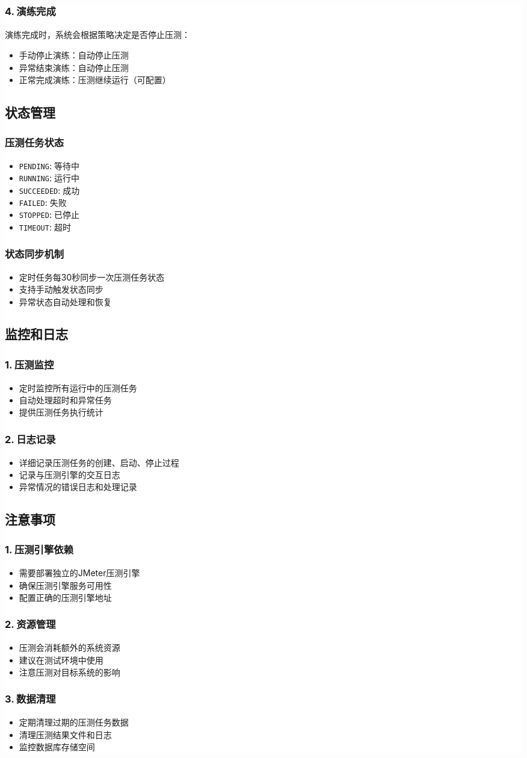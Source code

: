 ### 4. 演练完成
演练完成时，系统会根据策略决定是否停止压测：
- 手动停止演练：自动停止压测
- 异常结束演练：自动停止压测
- 正常完成演练：压测继续运行（可配置）

## 状态管理

### 压测任务状态
- `PENDING`: 等待中
- `RUNNING`: 运行中
- `SUCCEEDED`: 成功
- `FAILED`: 失败
- `STOPPED`: 已停止
- `TIMEOUT`: 超时

### 状态同步机制
- 定时任务每30秒同步一次压测任务状态
- 支持手动触发状态同步
- 异常状态自动处理和恢复

## 监控和日志

### 1. 压测监控
- 定时监控所有运行中的压测任务
- 自动处理超时和异常任务
- 提供压测任务执行统计

### 2. 日志记录
- 详细记录压测任务的创建、启动、停止过程
- 记录与压测引擎的交互日志
- 异常情况的错误日志和处理记录

## 注意事项

### 1. 压测引擎依赖
- 需要部署独立的JMeter压测引擎
- 确保压测引擎服务可用性
- 配置正确的压测引擎地址

### 2. 资源管理
- 压测会消耗额外的系统资源
- 建议在测试环境中使用
- 注意压测对目标系统的影响

### 3. 数据清理
- 定期清理过期的压测任务数据
- 清理压测结果文件和日志
- 监控数据库存储空间
